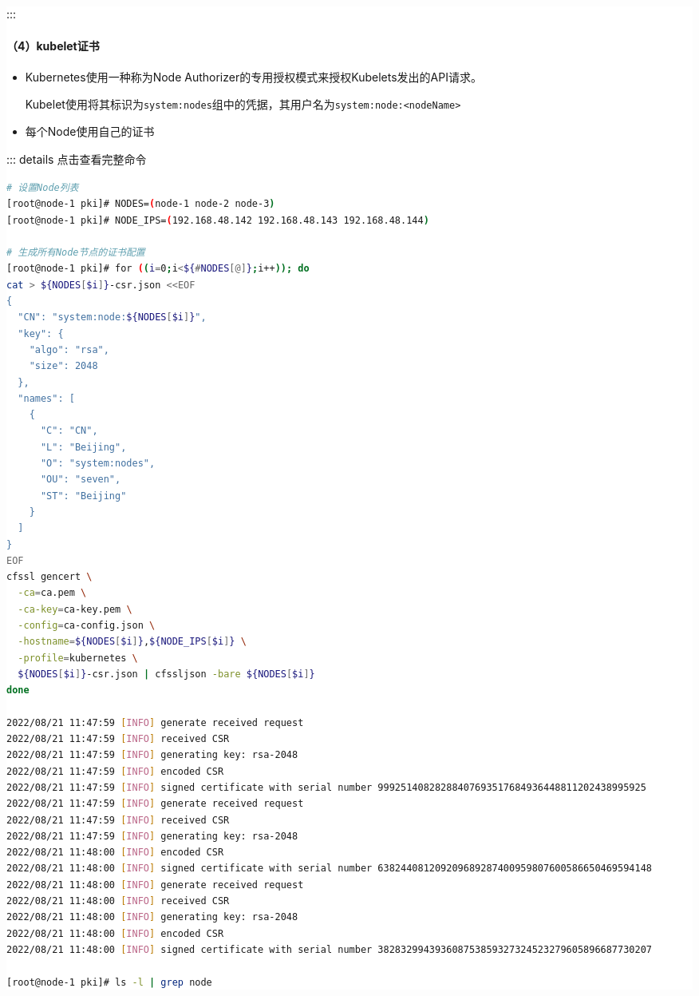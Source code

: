 :::

#### （4）kubelet证书

* Kubernetes使用一种称为Node Authorizer的专用授权模式来授权Kubelets发出的API请求。 

  Kubelet使用将其标识为`system:nodes`组中的凭据，其用户名为`system:node:<nodeName>`

* 每个Node使用自己的证书

::: details 点击查看完整命令

```bash
# 设置Node列表
[root@node-1 pki]# NODES=(node-1 node-2 node-3)
[root@node-1 pki]# NODE_IPS=(192.168.48.142 192.168.48.143 192.168.48.144)

# 生成所有Node节点的证书配置
[root@node-1 pki]# for ((i=0;i<${#NODES[@]};i++)); do
cat > ${NODES[$i]}-csr.json <<EOF
{
  "CN": "system:node:${NODES[$i]}",
  "key": {
    "algo": "rsa",
    "size": 2048
  },
  "names": [
    {
      "C": "CN",
      "L": "Beijing",
      "O": "system:nodes",
      "OU": "seven",
      "ST": "Beijing"
    }
  ]
}
EOF
cfssl gencert \
  -ca=ca.pem \
  -ca-key=ca-key.pem \
  -config=ca-config.json \
  -hostname=${NODES[$i]},${NODE_IPS[$i]} \
  -profile=kubernetes \
  ${NODES[$i]}-csr.json | cfssljson -bare ${NODES[$i]}
done

2022/08/21 11:47:59 [INFO] generate received request
2022/08/21 11:47:59 [INFO] received CSR
2022/08/21 11:47:59 [INFO] generating key: rsa-2048
2022/08/21 11:47:59 [INFO] encoded CSR
2022/08/21 11:47:59 [INFO] signed certificate with serial number 99925140828288407693517684936448811202438995925
2022/08/21 11:47:59 [INFO] generate received request
2022/08/21 11:47:59 [INFO] received CSR
2022/08/21 11:47:59 [INFO] generating key: rsa-2048
2022/08/21 11:48:00 [INFO] encoded CSR
2022/08/21 11:48:00 [INFO] signed certificate with serial number 638244081209209689287400959807600586650469594148
2022/08/21 11:48:00 [INFO] generate received request
2022/08/21 11:48:00 [INFO] received CSR
2022/08/21 11:48:00 [INFO] generating key: rsa-2048
2022/08/21 11:48:00 [INFO] encoded CSR
2022/08/21 11:48:00 [INFO] signed certificate with serial number 382832994393608753859327324523279605896687730207

[root@node-1 pki]# ls -l | grep node
```